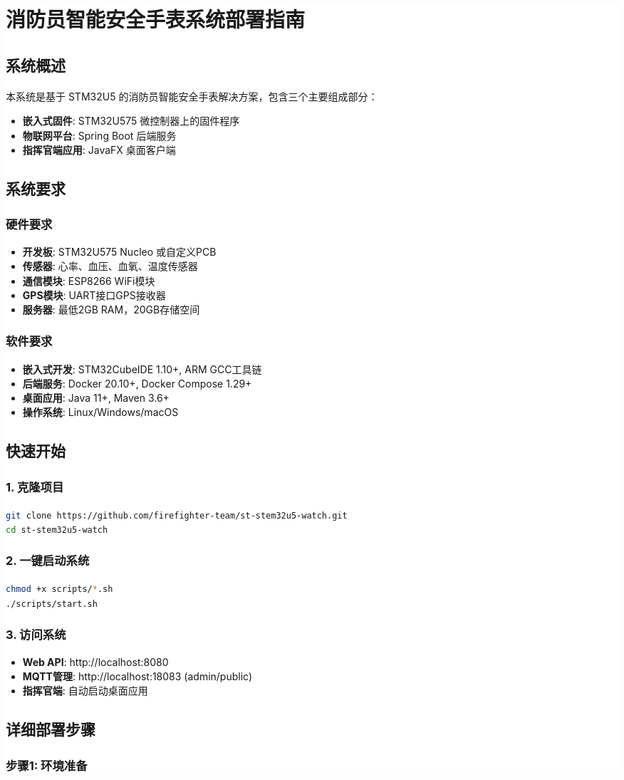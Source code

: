 # 消防员智能安全手表系统部署指南

## 系统概述

本系统是基于 STM32U5 的消防员智能安全手表解决方案，包含三个主要组成部分：
- **嵌入式固件**: STM32U575 微控制器上的固件程序
- **物联网平台**: Spring Boot 后端服务
- **指挥官端应用**: JavaFX 桌面客户端

## 系统要求

### 硬件要求
- **开发板**: STM32U575 Nucleo 或自定义PCB
- **传感器**: 心率、血压、血氧、温度传感器
- **通信模块**: ESP8266 WiFi模块
- **GPS模块**: UART接口GPS接收器
- **服务器**: 最低2GB RAM，20GB存储空间

### 软件要求
- **嵌入式开发**: STM32CubeIDE 1.10+, ARM GCC工具链
- **后端服务**: Docker 20.10+, Docker Compose 1.29+
- **桌面应用**: Java 11+, Maven 3.6+
- **操作系统**: Linux/Windows/macOS

## 快速开始

### 1. 克隆项目
```bash
git clone https://github.com/firefighter-team/st-stem32u5-watch.git
cd st-stem32u5-watch
```

### 2. 一键启动系统
```bash
chmod +x scripts/*.sh
./scripts/start.sh
```

### 3. 访问系统
- **Web API**: http://localhost:8080
- **MQTT管理**: http://localhost:18083 (admin/public)
- **指挥官端**: 自动启动桌面应用

## 详细部署步骤

### 步骤1: 环境准备

